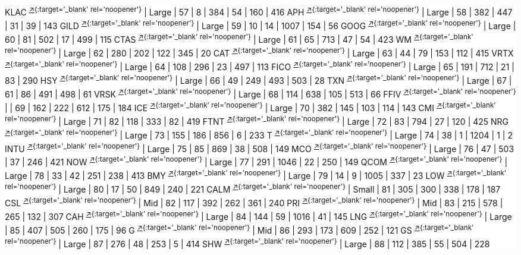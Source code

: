 KLAC <sup>[↗](https://www.tradingview.com/chart/?symbol=KLAC){:target='_blank' rel='noopener'}</sup> | Large |  57  |  8  |  384  |  54  |  160  |  416
APH <sup>[↗](https://www.tradingview.com/chart/?symbol=APH){:target='_blank' rel='noopener'}</sup> | Large |  58  |  382  |  447  |  31  |  39  |  143
GILD <sup>[↗](https://www.tradingview.com/chart/?symbol=GILD){:target='_blank' rel='noopener'}</sup> | Large |  59  |  10  |  14  |  1007  |  154  |  56
GOOG <sup>[↗](https://www.tradingview.com/chart/?symbol=GOOG){:target='_blank' rel='noopener'}</sup> | Large |  60  |  81  |  502  |  17  |  499  |  115
CTAS <sup>[↗](https://www.tradingview.com/chart/?symbol=CTAS){:target='_blank' rel='noopener'}</sup> | Large |  61  |  65  |  713  |  47  |  54  |  423
WM <sup>[↗](https://www.tradingview.com/chart/?symbol=WM){:target='_blank' rel='noopener'}</sup> | Large |  62  |  280  |  202  |  122  |  345  |  20
CAT <sup>[↗](https://www.tradingview.com/chart/?symbol=CAT){:target='_blank' rel='noopener'}</sup> | Large |  63  |  44  |  79  |  153  |  112  |  415
VRTX <sup>[↗](https://www.tradingview.com/chart/?symbol=VRTX){:target='_blank' rel='noopener'}</sup> | Large |  64  |  108  |  296  |  23  |  497  |  113
FICO <sup>[↗](https://www.tradingview.com/chart/?symbol=FICO){:target='_blank' rel='noopener'}</sup> | Large |  65  |  191  |  712  |  21  |  83  |  290
HSY <sup>[↗](https://www.tradingview.com/chart/?symbol=HSY){:target='_blank' rel='noopener'}</sup> | Large |  66  |  49  |  249  |  493  |  503  |  28
TXN <sup>[↗](https://www.tradingview.com/chart/?symbol=TXN){:target='_blank' rel='noopener'}</sup> | Large |  67  |  61  |  86  |  491  |  498  |  61
VRSK <sup>[↗](https://www.tradingview.com/chart/?symbol=VRSK){:target='_blank' rel='noopener'}</sup> | Large |  68  |  114  |  638  |  105  |  513  |  66
FFIV <sup>[↗](https://www.tradingview.com/chart/?symbol=FFIV){:target='_blank' rel='noopener'}</sup> | |  69  |  162  |  222  |  612  |  175  |  184
ICE <sup>[↗](https://www.tradingview.com/chart/?symbol=ICE){:target='_blank' rel='noopener'}</sup> | Large |  70  |  382  |  145  |  103  |  114  |  143
CMI <sup>[↗](https://www.tradingview.com/chart/?symbol=CMI){:target='_blank' rel='noopener'}</sup> | Large |  71  |  82  |  118  |  333  |  82  |  419
FTNT <sup>[↗](https://www.tradingview.com/chart/?symbol=FTNT){:target='_blank' rel='noopener'}</sup> | Large |  72  |  83  |  794  |  27  |  120  |  425
NRG <sup>[↗](https://www.tradingview.com/chart/?symbol=NRG){:target='_blank' rel='noopener'}</sup> | Large |  73  |  155  |  186  |  856  |  6  |  233
T <sup>[↗](https://www.tradingview.com/chart/?symbol=T){:target='_blank' rel='noopener'}</sup> | Large |  74  |  38  |  1  |  1204  |  1  |  2
INTU <sup>[↗](https://www.tradingview.com/chart/?symbol=INTU){:target='_blank' rel='noopener'}</sup> | Large |  75  |  85  |  869  |  38  |  508  |  149
MCO <sup>[↗](https://www.tradingview.com/chart/?symbol=MCO){:target='_blank' rel='noopener'}</sup> | Large |  76  |  47  |  503  |  37  |  246  |  421
NOW <sup>[↗](https://www.tradingview.com/chart/?symbol=NOW){:target='_blank' rel='noopener'}</sup> | Large |  77  |  291  |  1046  |  22  |  250  |  149
QCOM <sup>[↗](https://www.tradingview.com/chart/?symbol=QCOM){:target='_blank' rel='noopener'}</sup> | Large |  78  |  33  |  42  |  251  |  238  |  413
BMY <sup>[↗](https://www.tradingview.com/chart/?symbol=BMY){:target='_blank' rel='noopener'}</sup> | Large |  79  |  14  |  9  |  1005  |  337  |  23
LOW <sup>[↗](https://www.tradingview.com/chart/?symbol=LOW){:target='_blank' rel='noopener'}</sup> | Large |  80  |  17  |  50  |  849  |  240  |  221
CALM <sup>[↗](https://www.tradingview.com/chart/?symbol=CALM){:target='_blank' rel='noopener'}</sup> | Small |  81  |  305  |  300  |  338  |  178  |  187
CSL <sup>[↗](https://www.tradingview.com/chart/?symbol=CSL){:target='_blank' rel='noopener'}</sup> | Mid |  82  |  117  |  392  |  262  |  361  |  240
PRI <sup>[↗](https://www.tradingview.com/chart/?symbol=PRI){:target='_blank' rel='noopener'}</sup> | Mid |  83  |  215  |  578  |  265  |  132  |  307
CAH <sup>[↗](https://www.tradingview.com/chart/?symbol=CAH){:target='_blank' rel='noopener'}</sup> | Large |  84  |  144  |  59  |  1016  |  41  |  145
LNG <sup>[↗](https://www.tradingview.com/chart/?symbol=LNG){:target='_blank' rel='noopener'}</sup> | Large |  85  |  407  |  505  |  260  |  175  |  96
G <sup>[↗](https://www.tradingview.com/chart/?symbol=G){:target='_blank' rel='noopener'}</sup> | Mid |  86  |  293  |  173  |  609  |  252  |  121
GS <sup>[↗](https://www.tradingview.com/chart/?symbol=GS){:target='_blank' rel='noopener'}</sup> | Large |  87  |  276  |  48  |  253  |  5  |  414
SHW <sup>[↗](https://www.tradingview.com/chart/?symbol=SHW){:target='_blank' rel='noopener'}</sup> | Large |  88  |  112  |  385  |  55  |  504  |  228